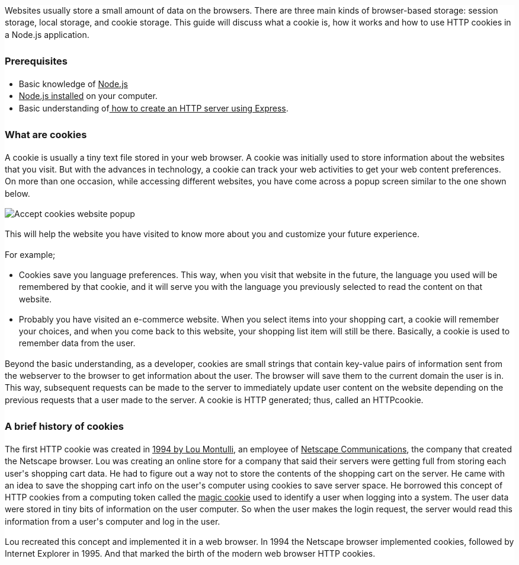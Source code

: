 Websites usually store a small amount of data on the browsers. There are three main kinds of browser-based storage: session storage, local storage, and cookie storage. This guide will discuss what a cookie is, how it works and how to use HTTP cookies in a Node.js application.

### Prerequisites

- Basic knowledge of [Node.js](https://www.youtube.com/watch?v=fBNz5xF-Kx4&t=1s)
- [Node.js installed](https://nodejs.org/en/) on your computer.
- Basic understanding of[ how to create an HTTP server using Express](/engineering-education/express/).

### What are cookies

A cookie is usually a tiny text file stored in your web browser. A cookie was initially used to store information about the websites that you visit. But with the advances in technology, a cookie can track your web activities to get your web content preferences. On more than one occasion, while accessing different websites, you have come across a popup screen similar to the one shown below.

![Accept cookies website popup](/engineering-education/what-are-cookies-how-cookies-work-how-to-use-cookies-in-nodejs/accept-cookies-website-popup.png)

This will help the website you have visited to know more about you and customize your future experience.

For example;

- Cookies save you language preferences. This way, when you visit that website in the future, the language you used will be remembered by that cookie, and it will serve you with the language you previously selected to read the content on that website.

- Probably you have visited an e-commerce website. When you select items into your shopping cart, a cookie will remember your choices, and when you come back to this website, your shopping list item will still be there. Basically, a cookie is used to remember data from the user.

Beyond the basic understanding, as a developer, cookies are small strings that contain key-value pairs of information sent from the webserver to the browser to get information about the user. The browser will save them to the current domain the user is in. This way, subsequent requests can be made to the server to immediately update user content on the website depending on the previous requests that a user made to the server. A cookie is HTTP generated; thus, called an HTTPcookie.

### A brief history of cookies

The first HTTP cookie was created in [1994 by Lou Montulli](https://en.wikipedia.org/wiki/Lou_Montulli#Career), an employee of [Netscape Communications](https://en.wikipedia.org/wiki/Netscape), the company that created the Netscape browser. Lou was creating an online store for a company that said their servers were getting full from storing each user's shopping cart data. He had to figure out a way not to store the contents of the shopping cart on the server. He came with an idea to save the shopping cart info on the user's computer using cookies to save server space. He borrowed this concept of HTTP cookies from a computing token called the [magic cookie](https://en.wikipedia.org/wiki/Magic_cookie) used to identify a user when logging into a system. The user data were stored in tiny bits of information on the user computer. So when the user makes the login request, the server would read this information from a user's computer and log in the user.

Lou recreated this concept and implemented it in a web browser. In 1994 the Netscape browser implemented cookies, followed by Internet Explorer in 1995. And that marked the birth of the modern web browser HTTP cookies.
